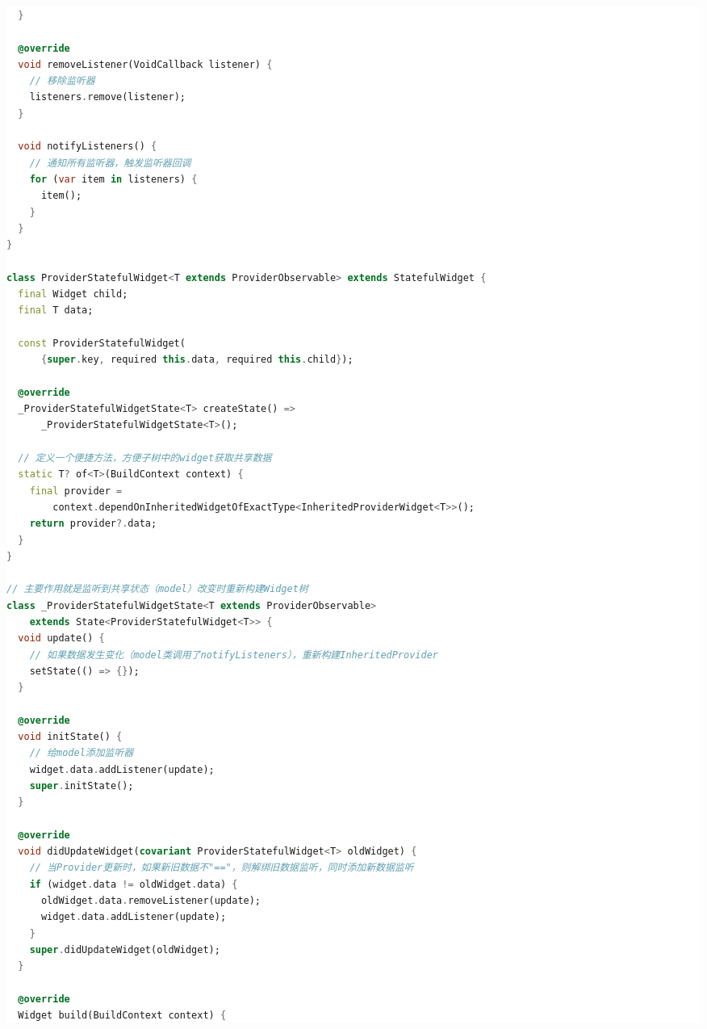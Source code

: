 ```dart
  }

  @override
  void removeListener(VoidCallback listener) {
    // 移除监听器
    listeners.remove(listener);
  }

  void notifyListeners() {
    // 通知所有监听器，触发监听器回调
    for (var item in listeners) {
      item();
    }
  }
}

class ProviderStatefulWidget<T extends ProviderObservable> extends StatefulWidget {
  final Widget child;
  final T data;

  const ProviderStatefulWidget(
      {super.key, required this.data, required this.child});

  @override
  _ProviderStatefulWidgetState<T> createState() =>
      _ProviderStatefulWidgetState<T>();

  // 定义一个便捷方法，方便子树中的widget获取共享数据
  static T? of<T>(BuildContext context) {
    final provider =
        context.dependOnInheritedWidgetOfExactType<InheritedProviderWidget<T>>();
    return provider?.data;
  }
}

// 主要作用就是监听到共享状态（model）改变时重新构建Widget树
class _ProviderStatefulWidgetState<T extends ProviderObservable>
    extends State<ProviderStatefulWidget<T>> {
  void update() {
    // 如果数据发生变化（model类调用了notifyListeners），重新构建InheritedProvider
    setState(() => {});
  }

  @override
  void initState() {
    // 给model添加监听器
    widget.data.addListener(update);
    super.initState();
  }

  @override
  void didUpdateWidget(covariant ProviderStatefulWidget<T> oldWidget) {
    // 当Provider更新时，如果新旧数据不"=="，则解绑旧数据监听，同时添加新数据监听
    if (widget.data != oldWidget.data) {
      oldWidget.data.removeListener(update);
      widget.data.addListener(update);
    }
    super.didUpdateWidget(oldWidget);
  }

  @override
  Widget build(BuildContext context) {
```